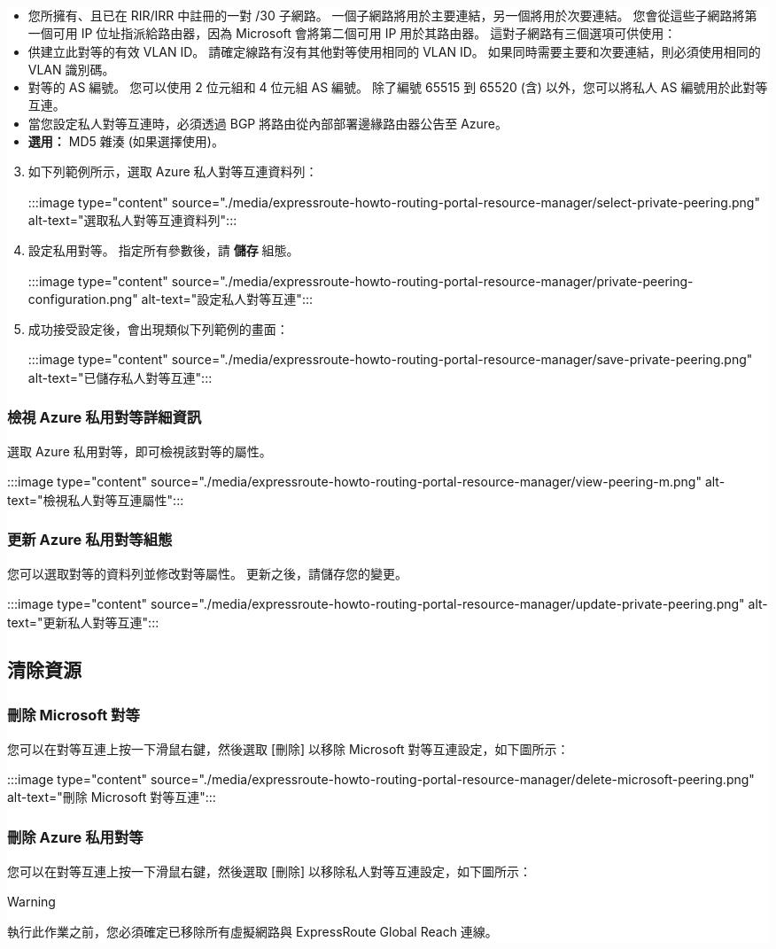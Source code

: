    * 您所擁有、且已在 RIR/IRR 中註冊的一對 /30 子網路。 一個子網路將用於主要連結，另一個將用於次要連結。 您會從這些子網路將第一個可用 IP 位址指派給路由器，因為 Microsoft 會將第二個可用 IP 用於其路由器。 這對子網路有三個選項可供使用：
   * 供建立此對等的有效 VLAN ID。 請確定線路有沒有其他對等使用相同的 VLAN ID。 如果同時需要主要和次要連結，則必須使用相同的 VLAN 識別碼。
   * 對等的 AS 編號。 您可以使用 2 位元組和 4 位元組 AS 編號。 除了編號 65515 到 65520 (含) 以外，您可以將私人 AS 編號用於此對等互連。
   * 當您設定私人對等互連時，必須透過 BGP 將路由從內部部署邊緣路由器公告至 Azure。
   * **選用：** MD5 雜湊 (如果選擇使用)。
3. 如下列範例所示，選取 Azure 私人對等互連資料列：

   :::image type="content" source="./media/expressroute-howto-routing-portal-resource-manager/select-private-peering.png" alt-text="選取私人對等互連資料列":::

4. 設定私用對等。 指定所有參數後，請 **儲存** 組態。

   :::image type="content" source="./media/expressroute-howto-routing-portal-resource-manager/private-peering-configuration.png" alt-text="設定私人對等互連":::

5. 成功接受設定後，會出現類似下列範例的畫面：

   :::image type="content" source="./media/expressroute-howto-routing-portal-resource-manager/save-private-peering.png" alt-text="已儲存私人對等互連":::

### <a name="to-view-azure-private-peering-details"></a><a name="getprivate"></a>檢視 Azure 私用對等詳細資訊

選取 Azure 私用對等，即可檢視該對等的屬性。

:::image type="content" source="./media/expressroute-howto-routing-portal-resource-manager/view-peering-m.png" alt-text="檢視私人對等互連屬性":::

### <a name="to-update-azure-private-peering-configuration"></a><a name="updateprivate"></a>更新 Azure 私用對等組態

您可以選取對等的資料列並修改對等屬性。 更新之後，請儲存您的變更。

:::image type="content" source="./media/expressroute-howto-routing-portal-resource-manager/update-private-peering.png" alt-text="更新私人對等互連":::

## <a name="clean-up-resources"></a>清除資源

### <a name="to-delete-microsoft-peering"></a><a name="deletemsft"></a>刪除 Microsoft 對等

您可以在對等互連上按一下滑鼠右鍵，然後選取 [刪除] 以移除 Microsoft 對等互連設定，如下圖所示：

:::image type="content" source="./media/expressroute-howto-routing-portal-resource-manager/delete-microsoft-peering.png" alt-text="刪除 Microsoft 對等互連":::

### <a name="to-delete-azure-private-peering"></a><a name="deleteprivate"></a>刪除 Azure 私用對等

您可以在對等互連上按一下滑鼠右鍵，然後選取 [刪除] 以移除私人對等互連設定，如下圖所示：

> [!WARNING]
> 執行此作業之前，您必須確定已移除所有虛擬網路與 ExpressRoute Global Reach 連線。 
> 
